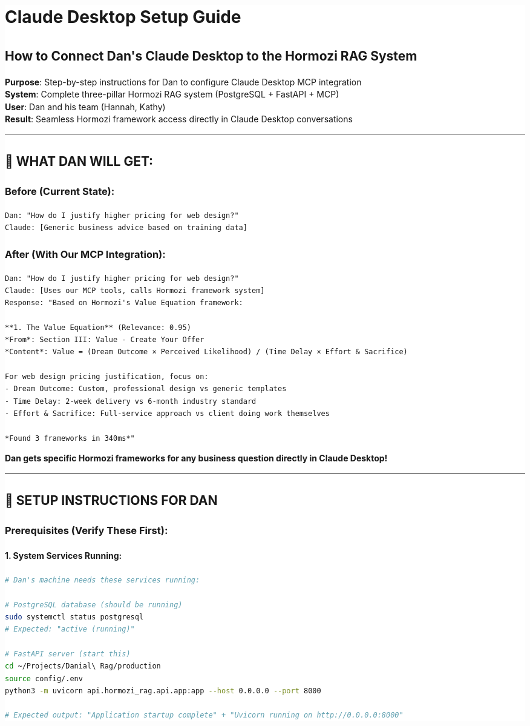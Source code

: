 # Claude Desktop Setup Guide
## How to Connect Dan's Claude Desktop to the Hormozi RAG System

**Purpose**: Step-by-step instructions for Dan to configure Claude Desktop MCP integration  
**System**: Complete three-pillar Hormozi RAG system (PostgreSQL + FastAPI + MCP)  
**User**: Dan and his team (Hannah, Kathy)  
**Result**: Seamless Hormozi framework access directly in Claude Desktop conversations  

---

## 🎯 **WHAT DAN WILL GET:**

### **Before (Current State):**
```
Dan: "How do I justify higher pricing for web design?"
Claude: [Generic business advice based on training data]
```

### **After (With Our MCP Integration):**
```
Dan: "How do I justify higher pricing for web design?"
Claude: [Uses our MCP tools, calls Hormozi framework system]
Response: "Based on Hormozi's Value Equation framework:

**1. The Value Equation** (Relevance: 0.95)
*From*: Section III: Value - Create Your Offer
*Content*: Value = (Dream Outcome × Perceived Likelihood) / (Time Delay × Effort & Sacrifice)

For web design pricing justification, focus on:
- Dream Outcome: Custom, professional design vs generic templates
- Time Delay: 2-week delivery vs 6-month industry standard
- Effort & Sacrifice: Full-service approach vs client doing work themselves

*Found 3 frameworks in 340ms*"
```

**Dan gets specific Hormozi frameworks for any business question directly in Claude Desktop!**

---

## 🚀 **SETUP INSTRUCTIONS FOR DAN**

### **Prerequisites (Verify These First):**

#### **1. System Services Running:**
```bash
# Dan's machine needs these services running:

# PostgreSQL database (should be running)
sudo systemctl status postgresql
# Expected: "active (running)"

# FastAPI server (start this)
cd ~/Projects/Danial\ Rag/production
source config/.env
python3 -m uvicorn api.hormozi_rag.api.app:app --host 0.0.0.0 --port 8000

# Expected output: "Application startup complete" + "Uvicorn running on http://0.0.0.0:8000"
```
